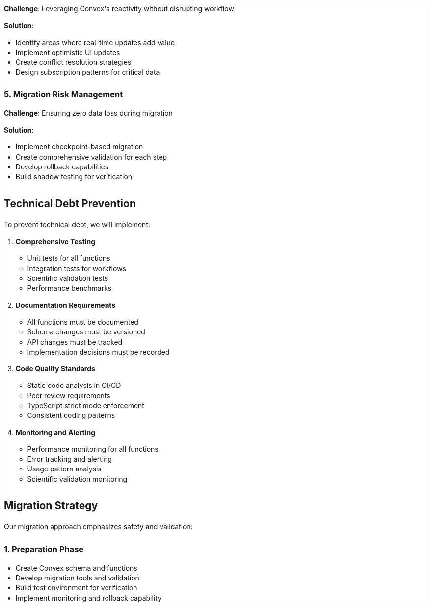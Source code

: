 **Challenge**: Leveraging Convex's reactivity without disrupting workflow

**Solution**:
- Identify areas where real-time updates add value
- Implement optimistic UI updates
- Create conflict resolution strategies
- Design subscription patterns for critical data

### 5. Migration Risk Management

**Challenge**: Ensuring zero data loss during migration

**Solution**:
- Implement checkpoint-based migration
- Create comprehensive validation for each step
- Develop rollback capabilities
- Build shadow testing for verification

## Technical Debt Prevention

To prevent technical debt, we will implement:

1. **Comprehensive Testing**
   - Unit tests for all functions
   - Integration tests for workflows
   - Scientific validation tests
   - Performance benchmarks

2. **Documentation Requirements**
   - All functions must be documented
   - Schema changes must be versioned
   - API changes must be tracked
   - Implementation decisions must be recorded

3. **Code Quality Standards**
   - Static code analysis in CI/CD
   - Peer review requirements
   - TypeScript strict mode enforcement
   - Consistent coding patterns

4. **Monitoring and Alerting**
   - Performance monitoring for all functions
   - Error tracking and alerting
   - Usage pattern analysis
   - Scientific validation monitoring

## Migration Strategy

Our migration approach emphasizes safety and validation:

### 1. Preparation Phase

- Create Convex schema and functions
- Develop migration tools and validation
- Build test environment for verification
- Implement monitoring and rollback capability
